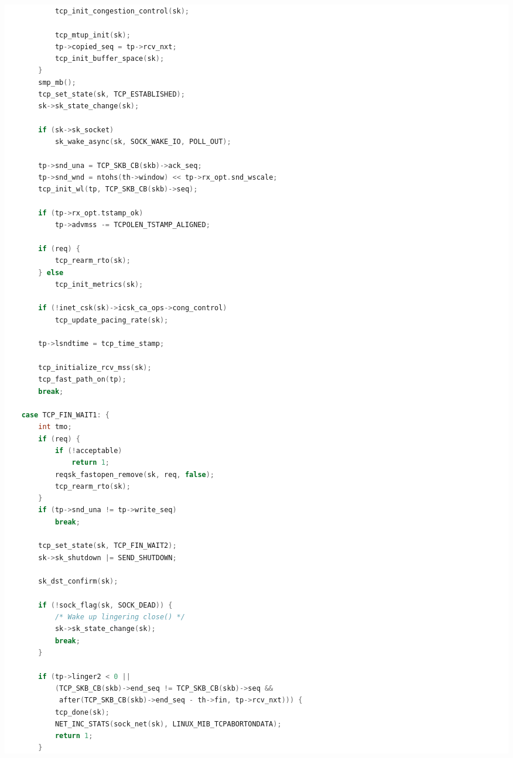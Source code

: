 ```CPP
			tcp_init_congestion_control(sk);

			tcp_mtup_init(sk);
			tp->copied_seq = tp->rcv_nxt;
			tcp_init_buffer_space(sk);
		}
		smp_mb();
		tcp_set_state(sk, TCP_ESTABLISHED);
		sk->sk_state_change(sk);

		if (sk->sk_socket)
			sk_wake_async(sk, SOCK_WAKE_IO, POLL_OUT);

		tp->snd_una = TCP_SKB_CB(skb)->ack_seq;
		tp->snd_wnd = ntohs(th->window) << tp->rx_opt.snd_wscale;
		tcp_init_wl(tp, TCP_SKB_CB(skb)->seq);

		if (tp->rx_opt.tstamp_ok)
			tp->advmss -= TCPOLEN_TSTAMP_ALIGNED;

		if (req) {
			tcp_rearm_rto(sk);
		} else
			tcp_init_metrics(sk);

		if (!inet_csk(sk)->icsk_ca_ops->cong_control)
			tcp_update_pacing_rate(sk);

		tp->lsndtime = tcp_time_stamp;

		tcp_initialize_rcv_mss(sk);
		tcp_fast_path_on(tp);
		break;

	case TCP_FIN_WAIT1: {
		int tmo;
		if (req) {
			if (!acceptable)
				return 1;
			reqsk_fastopen_remove(sk, req, false);
			tcp_rearm_rto(sk);
		}
		if (tp->snd_una != tp->write_seq)
			break;

		tcp_set_state(sk, TCP_FIN_WAIT2);
		sk->sk_shutdown |= SEND_SHUTDOWN;

		sk_dst_confirm(sk);

		if (!sock_flag(sk, SOCK_DEAD)) {
			/* Wake up lingering close() */
			sk->sk_state_change(sk);
			break;
		}

		if (tp->linger2 < 0 ||
		    (TCP_SKB_CB(skb)->end_seq != TCP_SKB_CB(skb)->seq &&
		     after(TCP_SKB_CB(skb)->end_seq - th->fin, tp->rcv_nxt))) {
			tcp_done(sk);
			NET_INC_STATS(sock_net(sk), LINUX_MIB_TCPABORTONDATA);
			return 1;
		}
```